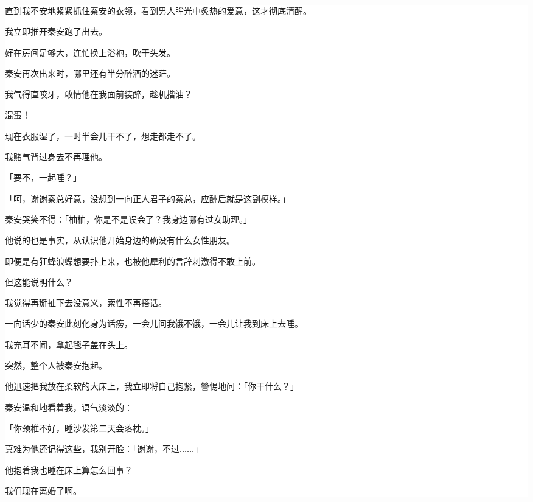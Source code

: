 
直到我不安地紧紧抓住秦安的衣领，看到男人眸光中炙热的爱意，这才彻底清醒。


我立即推开秦安跑了出去。


好在房间足够大，连忙换上浴袍，吹干头发。


秦安再次出来时，哪里还有半分醉酒的迷茫。


我气得直咬牙，敢情他在我面前装醉，趁机揩油？


混蛋！


现在衣服湿了，一时半会儿干不了，想走都走不了。


我赌气背过身去不再理他。


「要不，一起睡？」


「呵，谢谢秦总好意，没想到一向正人君子的秦总，应酬后就是这副模样。」


秦安哭笑不得：「柚柚，你是不是误会了？我身边哪有过女助理。」


他说的也是事实，从认识他开始身边的确没有什么女性朋友。


即便是有狂蜂浪蝶想要扑上来，也被他犀利的言辞刺激得不敢上前。


但这能说明什么？


我觉得再掰扯下去没意义，索性不再搭话。


一向话少的秦安此刻化身为话痨，一会儿问我饿不饿，一会儿让我到床上去睡。


我充耳不闻，拿起毯子盖在头上。


突然，整个人被秦安抱起。


他迅速把我放在柔软的大床上，我立即将自己抱紧，警惕地问：「你干什么？」


秦安温和地看着我，语气淡淡的：


「你颈椎不好，睡沙发第二天会落枕。」


真难为他还记得这些，我别开脸：「谢谢，不过……」


他抱着我也睡在床上算怎么回事？


我们现在离婚了啊。

